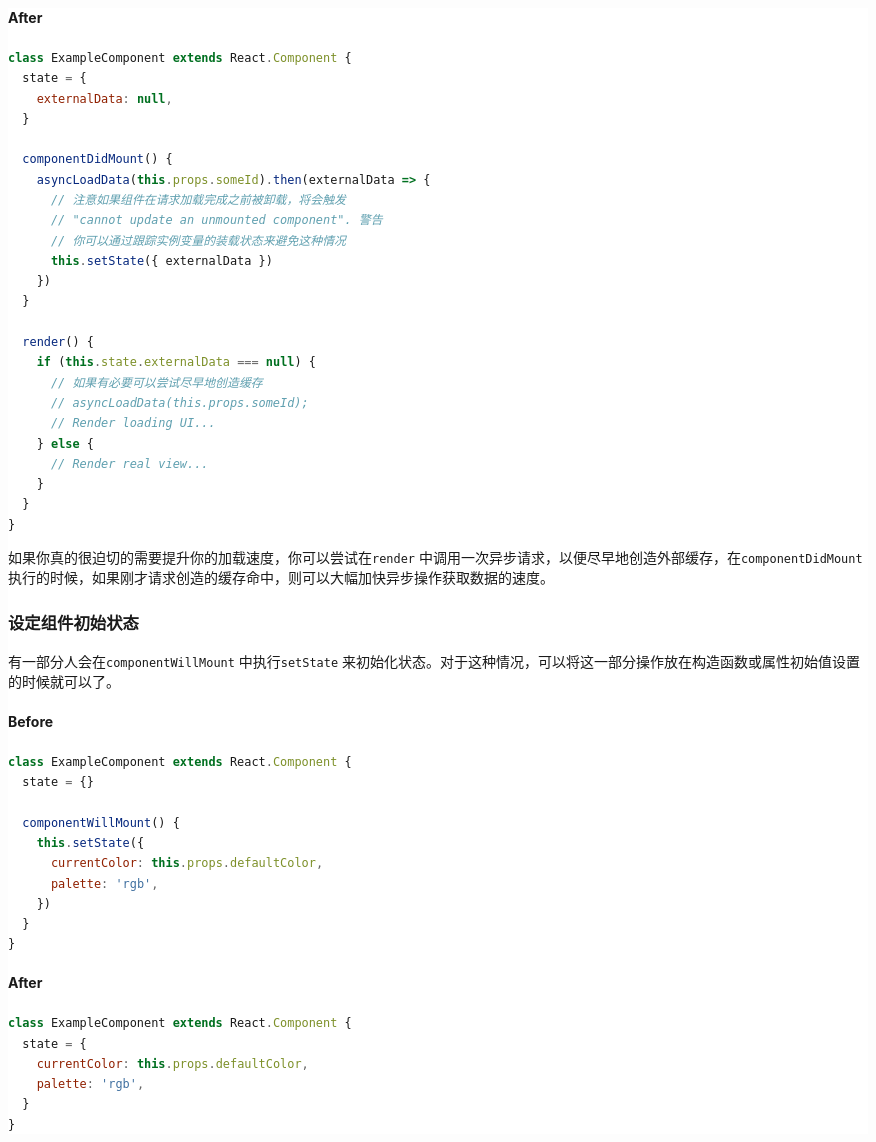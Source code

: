 #### After

```js
class ExampleComponent extends React.Component {
  state = {
    externalData: null,
  }

  componentDidMount() {
    asyncLoadData(this.props.someId).then(externalData => {
      // 注意如果组件在请求加载完成之前被卸载，将会触发
      // "cannot update an unmounted component". 警告
      // 你可以通过跟踪实例变量的装载状态来避免这种情况
      this.setState({ externalData })
    })
  }

  render() {
    if (this.state.externalData === null) {
      // 如果有必要可以尝试尽早地创造缓存
      // asyncLoadData(this.props.someId);
      // Render loading UI...
    } else {
      // Render real view...
    }
  }
}
```

如果你真的很迫切的需要提升你的加载速度，你可以尝试在`render` 中调用一次异步请求，以便尽早地创造外部缓存，在`componentDidMount` 执行的时候，如果刚才请求创造的缓存命中，则可以大幅加快异步操作获取数据的速度。

### 设定组件初始状态

有一部分人会在`componentWillMount` 中执行`setState` 来初始化状态。对于这种情况，可以将这一部分操作放在构造函数或属性初始值设置的时候就可以了。

#### Before

```js
class ExampleComponent extends React.Component {
  state = {}

  componentWillMount() {
    this.setState({
      currentColor: this.props.defaultColor,
      palette: 'rgb',
    })
  }
}
```

#### After

```js
class ExampleComponent extends React.Component {
  state = {
    currentColor: this.props.defaultColor,
    palette: 'rgb',
  }
}
```
